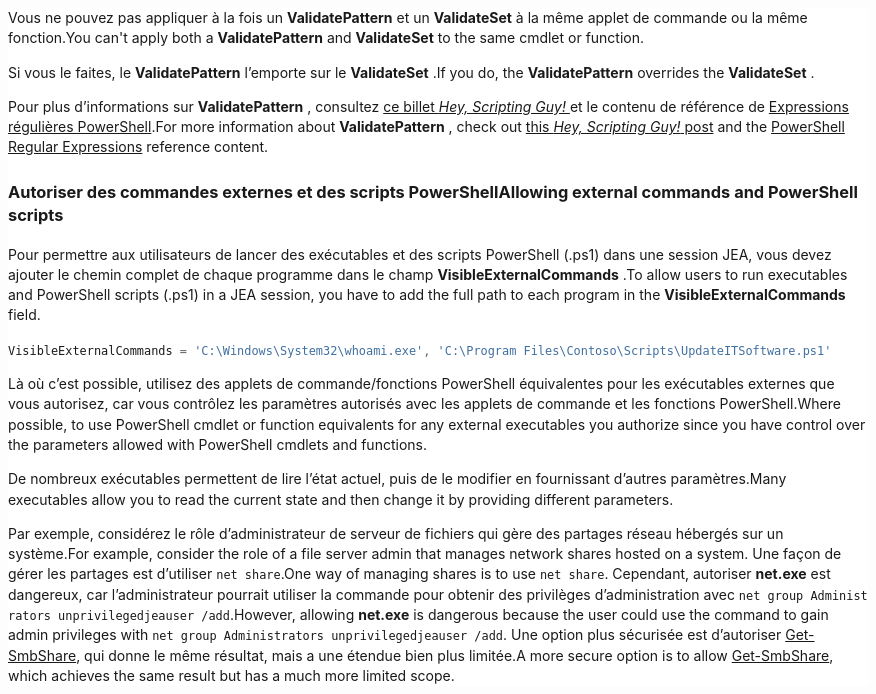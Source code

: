 <span data-ttu-id="8c9cd-168">Vous ne pouvez pas appliquer à la fois un **ValidatePattern** et un **ValidateSet** à la même applet de commande ou la même fonction.</span><span class="sxs-lookup"><span data-stu-id="8c9cd-168">You can't apply both a **ValidatePattern** and **ValidateSet** to the same cmdlet or function.</span></span>

<span data-ttu-id="8c9cd-169">Si vous le faites, le **ValidatePattern** l’emporte sur le **ValidateSet** .</span><span class="sxs-lookup"><span data-stu-id="8c9cd-169">If you do, the **ValidatePattern** overrides the **ValidateSet** .</span></span>

<span data-ttu-id="8c9cd-170">Pour plus d’informations sur **ValidatePattern** , consultez [ce billet *Hey, Scripting Guy!* ](https://devblogs.microsoft.com/scripting/validate-powershell-parameters-before-running-the-script/) et le contenu de référence de [Expressions régulières PowerShell](/powershell/module/microsoft.powershell.core/about/about_regular_expressions).</span><span class="sxs-lookup"><span data-stu-id="8c9cd-170">For more information about **ValidatePattern** , check out [this *Hey, Scripting Guy!* post](https://devblogs.microsoft.com/scripting/validate-powershell-parameters-before-running-the-script/) and the [PowerShell Regular Expressions](/powershell/module/microsoft.powershell.core/about/about_regular_expressions) reference content.</span></span>

### <a name="allowing-external-commands-and-powershell-scripts"></a><span data-ttu-id="8c9cd-171">Autoriser des commandes externes et des scripts PowerShell</span><span class="sxs-lookup"><span data-stu-id="8c9cd-171">Allowing external commands and PowerShell scripts</span></span>

<span data-ttu-id="8c9cd-172">Pour permettre aux utilisateurs de lancer des exécutables et des scripts PowerShell (.ps1) dans une session JEA, vous devez ajouter le chemin complet de chaque programme dans le champ **VisibleExternalCommands** .</span><span class="sxs-lookup"><span data-stu-id="8c9cd-172">To allow users to run executables and PowerShell scripts (.ps1) in a JEA session, you have to add the full path to each program in the **VisibleExternalCommands** field.</span></span>

```powershell
VisibleExternalCommands = 'C:\Windows\System32\whoami.exe', 'C:\Program Files\Contoso\Scripts\UpdateITSoftware.ps1'
```

<span data-ttu-id="8c9cd-173">Là où c’est possible, utilisez des applets de commande/fonctions PowerShell équivalentes pour les exécutables externes que vous autorisez, car vous contrôlez les paramètres autorisés avec les applets de commande et les fonctions PowerShell.</span><span class="sxs-lookup"><span data-stu-id="8c9cd-173">Where possible, to use PowerShell cmdlet or function equivalents for any external executables you authorize since you have control over the parameters allowed with PowerShell cmdlets and functions.</span></span>

<span data-ttu-id="8c9cd-174">De nombreux exécutables permettent de lire l’état actuel, puis de le modifier en fournissant d’autres paramètres.</span><span class="sxs-lookup"><span data-stu-id="8c9cd-174">Many executables allow you to read the current state and then change it by providing different parameters.</span></span>

<span data-ttu-id="8c9cd-175">Par exemple, considérez le rôle d’administrateur de serveur de fichiers qui gère des partages réseau hébergés sur un système.</span><span class="sxs-lookup"><span data-stu-id="8c9cd-175">For example, consider the role of a file server admin that manages network shares hosted on a system.</span></span> <span data-ttu-id="8c9cd-176">Une façon de gérer les partages est d’utiliser `net share`.</span><span class="sxs-lookup"><span data-stu-id="8c9cd-176">One way of managing shares is to use `net share`.</span></span> <span data-ttu-id="8c9cd-177">Cependant, autoriser **net.exe** est dangereux, car l’administrateur pourrait utiliser la commande pour obtenir des privilèges d’administration avec `net group Administrators unprivilegedjeauser /add`.</span><span class="sxs-lookup"><span data-stu-id="8c9cd-177">However, allowing **net.exe** is dangerous because the user could use the command to gain admin privileges with `net group Administrators unprivilegedjeauser /add`.</span></span> <span data-ttu-id="8c9cd-178">Une option plus sécurisée est d’autoriser [Get-SmbShare](/powershell/module/smbshare/get-smbshare), qui donne le même résultat, mais a une étendue bien plus limitée.</span><span class="sxs-lookup"><span data-stu-id="8c9cd-178">A more secure option is to allow [Get-SmbShare](/powershell/module/smbshare/get-smbshare), which achieves the same result but has a much more limited scope.</span></span>
